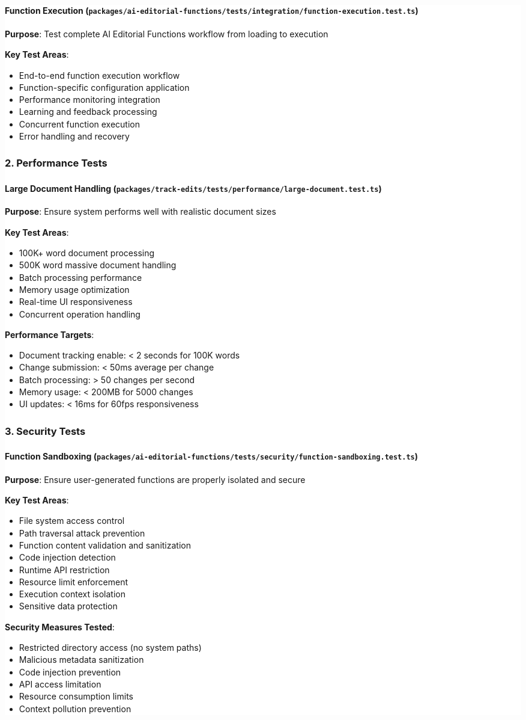 #### Function Execution (`packages/ai-editorial-functions/tests/integration/function-execution.test.ts`)

**Purpose**: Test complete AI Editorial Functions workflow from loading to execution

**Key Test Areas**:
- End-to-end function execution workflow
- Function-specific configuration application
- Performance monitoring integration
- Learning and feedback processing
- Concurrent function execution
- Error handling and recovery

### 2. Performance Tests

#### Large Document Handling (`packages/track-edits/tests/performance/large-document.test.ts`)

**Purpose**: Ensure system performs well with realistic document sizes

**Key Test Areas**:
- 100K+ word document processing
- 500K word massive document handling
- Batch processing performance
- Memory usage optimization
- Real-time UI responsiveness
- Concurrent operation handling

**Performance Targets**:
- Document tracking enable: < 2 seconds for 100K words
- Change submission: < 50ms average per change
- Batch processing: > 50 changes per second
- Memory usage: < 200MB for 5000 changes
- UI updates: < 16ms for 60fps responsiveness

### 3. Security Tests

#### Function Sandboxing (`packages/ai-editorial-functions/tests/security/function-sandboxing.test.ts`)

**Purpose**: Ensure user-generated functions are properly isolated and secure

**Key Test Areas**:
- File system access control
- Path traversal attack prevention
- Function content validation and sanitization
- Code injection detection
- Runtime API restriction
- Resource limit enforcement
- Execution context isolation
- Sensitive data protection

**Security Measures Tested**:
- Restricted directory access (no system paths)
- Malicious metadata sanitization
- Code injection prevention
- API access limitation
- Resource consumption limits
- Context pollution prevention
